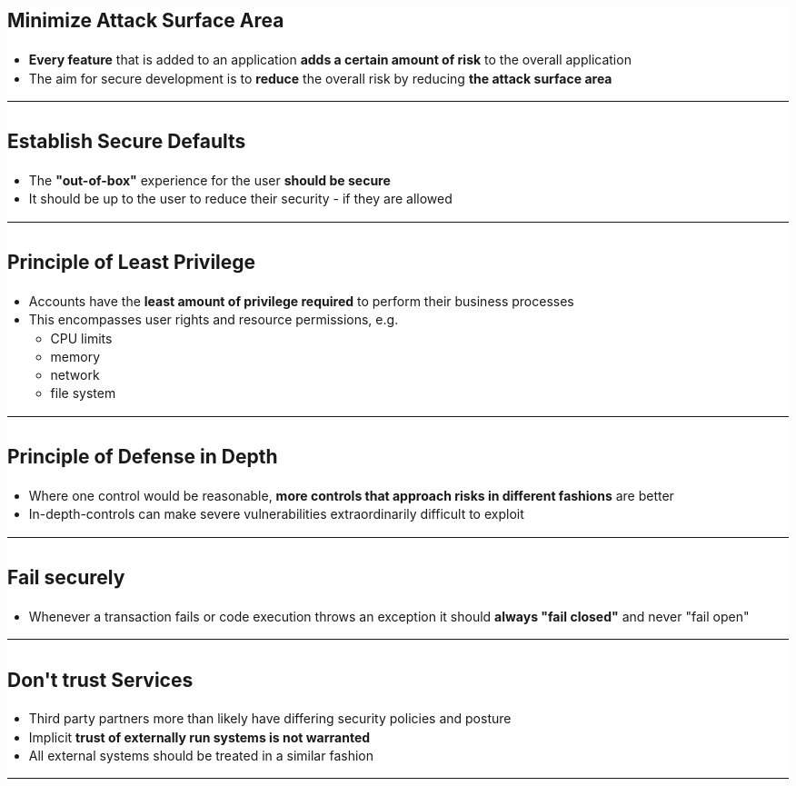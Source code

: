 ## Minimize Attack Surface Area

* **Every feature** that is added to an application **adds a certain
  amount of risk** to the overall application
* The aim for secure development is to **reduce** the overall risk by
  reducing **the attack surface area**

---

## Establish Secure Defaults

* The **"out-of-box"** experience for the user **should be secure**
* It should be up to the user to reduce their security - if they are
  allowed

---

## Principle of Least Privilege

* Accounts have the **least amount of privilege required** to perform
  their business processes
* This encompasses user rights and resource permissions, e.g.
  * CPU limits
  * memory
  * network
  * file system

---

## Principle of Defense in Depth

* Where one control would be reasonable, **more controls that approach
  risks in different fashions** are better
* In-depth-controls can make severe vulnerabilities extraordinarily
  difficult to exploit

---

## Fail securely

* Whenever a transaction fails or code execution throws an exception it
  should **always "fail closed"** and never "fail open"

---

## Don't trust Services

* Third party partners more than likely have differing security policies
  and posture
* Implicit **trust of externally run systems is not warranted**
* All external systems should be treated in a similar fashion

---